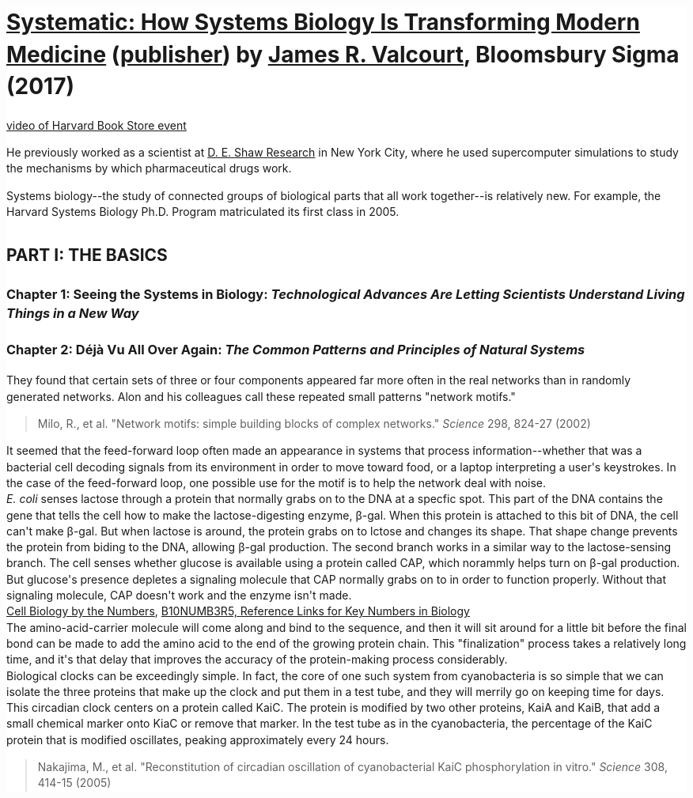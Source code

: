 # [Systematic: How Systems Biology Is Transforming Modern Medicine][homepage] ([publisher][publisher]) by [James R. Valcourt][author], Bloomsbury Sigma (2017)

[video of Harvard Book Store event][event_video]

He previously worked as a scientist at [D. E. Shaw Research][d_e_shaw_research]
 in New York City, where he used supercomputer simulations to study the
 mechanisms by which pharmaceutical drugs work.

Systems biology--the study of connected groups of biological parts that all work
 together--is relatively new. For example, the Harvard Systems Biology Ph.D.
 Program matriculated its first class in 2005.

[homepage]: http://www.jamesvalcourt.com/systematic-how-systems-biology-is-transforming-modern-medicine/
[publisher]: http://bloomsbury.com/us/systematic-9781632860293/
[author]: http://www.jamesvalcourt.com/
[event_video]: https://www.youtube.com/watch?v=we2sJJHR1Mw
[d_e_shaw_research]: https://en.wikipedia.org/wiki/D._E._Shaw_Research

## PART I: THE BASICS

### Chapter 1: Seeing the Systems in Biology: *Technological Advances Are Letting Scientists Understand Living Things in a New Way*

### Chapter 2: Déjà Vu All Over Again: *The Common Patterns and Principles of Natural Systems*

They found that certain sets of three or four components appeared far more often
 in the real networks than in randomly generated networks. Alon and his
 colleagues call these repeated small patterns "network motifs."
> Milo, R., et al. "Network motifs: simple building blocks of complex networks."
> *Science* 298, 824-27 (2002)

It seemed that the feed-forward loop often made an appearance in systems that
 process information--whether that was a bacterial cell decoding signals from
 its environment in order to move toward food, or a laptop interpreting a user's
 keystrokes. In the case of the feed-forward loop, one possible use for the
 motif is to help the network deal with noise.<br>
*E. coli* senses lactose through a protein that normally grabs on to the DNA at
 a specfic spot. This part of the DNA contains the gene that tells the cell how
 to make the lactose-digesting enzyme, β-gal. When this protein is attached to
 this bit of DNA, the cell can't make β-gal. But when lactose is around, the
 protein grabs on to lctose and changes its shape. That shape change prevents
 the protein from biding to the DNA, allowing β-gal production. The second
 branch works in a similar way to the lactose-sensing branch. The cell senses
 whether glucose is available using a protein called CAP, which norammly helps
 turn on β-gal production. But glucose's presence depletes a signaling molecule
 that CAP normally grabs on to in order to function properly. Without that
 signaling molecule, CAP doesn't work and the enzyme isn't made.<br>
[Cell Biology by the Numbers][cell_biology_by_the_numbers],
 [B10NUMB3R5, Reference Links for Key Numbers in Biology][b10numb3r5]<br>
The amino-acid-carrier molecule will come along and bind to the sequence, and
 then it will sit around for a little bit before the final bond can be made to
 add the amino acid to the end of the growing protein chain. This "finalization"
 process takes a relatively long time, and it's that delay that improves the
 accuracy of the protein-making process considerably.<br>
Biological clocks can be exceedingly simple. In fact, the core of one such
 system from cyanobacteria is so simple that we can isolate the three proteins
 that make up the clock and put them in a test tube, and they will merrily go on
 keeping time for days. This circadian clock centers on a protein called KaiC.
 The protein is modified by two other proteins, KaiA and KaiB, that add a small
 chemical marker onto KiaC or remove that marker. In the test tube as in the
 cyanobacteria, the percentage of the KaiC protein that is modified oscillates,
 peaking approximately every 24 hours.
> Nakajima, M., et al. "Reconstitution of circadian oscillation of
> cyanobacterial KaiC phosphorylation in vitro." *Science* 308, 414-15 (2005)


[cell_biology_by_the_numbers]: http://book.bionumbers.org/
[b10numb3r5]: http://bionumbers.hms.harvard.edu/KeyNumbers.aspx
[mycoplasma_the_insidious_invader_of_cell_cultures]: http://www.invivogen.com/docs/Insight200511.pdf
[covertlab]: https://www.covert.stanford.edu/
[markus_covert_video]: https://www.youtube.com/watch?v=AYC5lE0b8os
[genetic_landscape_of_a_cell_datafiles]: http://drygin.ccbr.utoronto.ca/~costanzo2009/
[cytoscape]: http://www.cytoscape.org
[yeastmine]: http://yeastmine.yeastgenome.org/
[ubiome]: https://ubiome.com/
[thefreedictionary_medical_dictionary]: http://medical-dictionary.thefreedictionary.com/